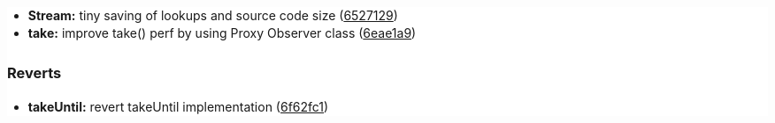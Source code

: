 * **Stream:** tiny saving of lookups and source code size ([6527129](https://github.com/staltz/xstream/commit/6527129))
* **take:** improve take() perf by using Proxy Observer class ([6eae1a9](https://github.com/staltz/xstream/commit/6eae1a9))


### Reverts

* **takeUntil:** revert takeUntil implementation ([6f62fc1](https://github.com/staltz/xstream/commit/6f62fc1))



